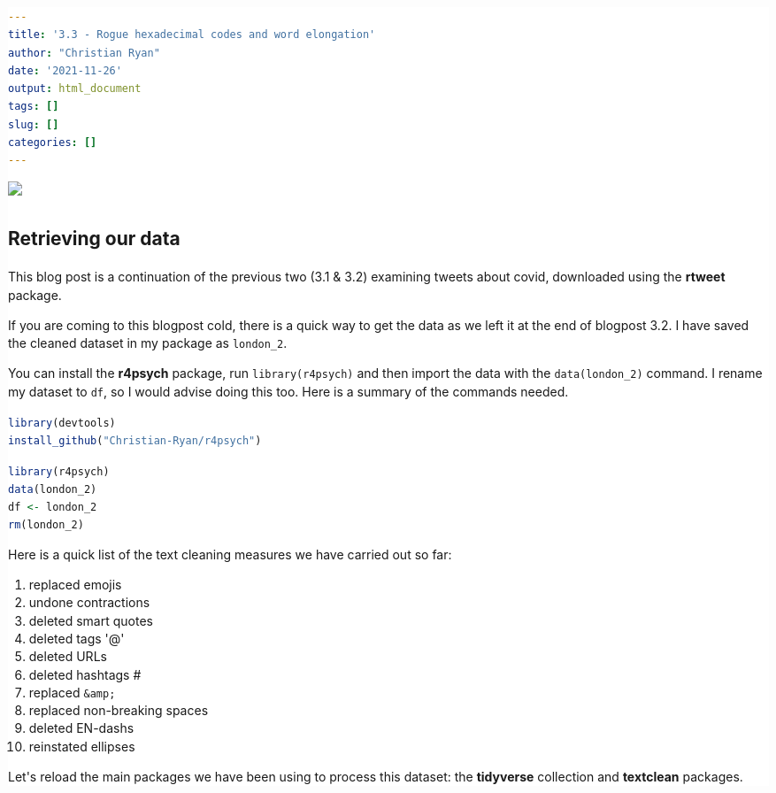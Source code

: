 ```yaml
---
title: '3.3 - Rogue hexadecimal codes and word elongation'
author: "Christian Ryan"
date: '2021-11-26'
output: html_document
tags: []
slug: []
categories: []
---
```


![](/blog/2021-11-26-rogue-hex-codes-and-word-elongation/extra_letters.jpg)

## Retrieving our data
This blog post is a continuation of the previous two (3.1 & 3.2) examining tweets about covid, downloaded using the **rtweet** package. 

If you are coming to this blogpost cold, there is a quick way to get the data as we left it at the end of blogpost 3.2. I have saved the cleaned dataset in my package as `london_2`. 

You can install the **r4psych** package, run `library(r4psych)` and then import the data with the `data(london_2)` command. I rename my dataset to `df`, so I would advise doing this too. Here is a summary of the commands needed. 


```r
library(devtools)
install_github("Christian-Ryan/r4psych")
```



```r
library(r4psych)
data(london_2)
df <- london_2
rm(london_2)
```

Here is a quick list of the text cleaning measures we have carried out so far: 

1.  replaced emojis
2.  undone contractions
3.  deleted smart quotes
4.  deleted tags '@'
5.  deleted URLs
6.  deleted hashtags #
7.  replaced `&amp;`
8.  replaced non-breaking spaces
9.  deleted EN-dashs
10. reinstated ellipses


Let's reload the main packages we have been using to process this dataset: the **tidyverse** collection and **textclean** packages. 
